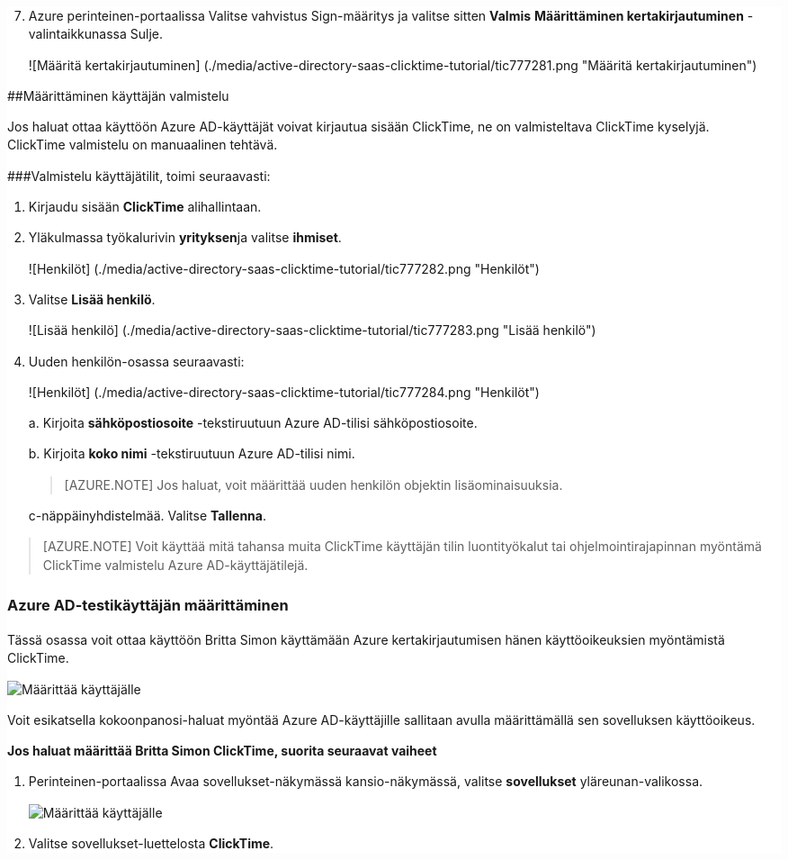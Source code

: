 7.  Azure perinteinen-portaalissa Valitse vahvistus Sign-määritys ja valitse sitten **Valmis** **Määrittäminen kertakirjautuminen** -valintaikkunassa Sulje.

    ![Määritä kertakirjautuminen] (./media/active-directory-saas-clicktime-tutorial/tic777281.png "Määritä kertakirjautuminen")

##<a name="configuring-user-provisioning"></a>Määrittäminen käyttäjän valmistelu

Jos haluat ottaa käyttöön Azure AD-käyttäjät voivat kirjautua sisään ClickTime, ne on valmisteltava ClickTime kyselyjä.  
ClickTime valmistelu on manuaalinen tehtävä.

###<a name="to-provision-a-user-accounts-perform-the-following-steps"></a>Valmistelu käyttäjätilit, toimi seuraavasti:

1.  Kirjaudu sisään **ClickTime** alihallintaan.

2.  Yläkulmassa työkalurivin **yrityksen**ja valitse **ihmiset**.

    ![Henkilöt] (./media/active-directory-saas-clicktime-tutorial/tic777282.png "Henkilöt")

3.  Valitse **Lisää henkilö**.

    ![Lisää henkilö] (./media/active-directory-saas-clicktime-tutorial/tic777283.png "Lisää henkilö")

4.  Uuden henkilön-osassa seuraavasti:

    ![Henkilöt] (./media/active-directory-saas-clicktime-tutorial/tic777284.png "Henkilöt")

    a.  Kirjoita **sähköpostiosoite** -tekstiruutuun Azure AD-tilisi sähköpostiosoite.
    
    b.  Kirjoita **koko nimi** -tekstiruutuun Azure AD-tilisi nimi.  

    >[AZURE.NOTE] Jos haluat, voit määrittää uuden henkilön objektin lisäominaisuuksia.

    c-näppäinyhdistelmää.  Valitse **Tallenna**.

>[AZURE.NOTE] Voit käyttää mitä tahansa muita ClickTime käyttäjän tilin luontityökalut tai ohjelmointirajapinnan myöntämä ClickTime valmistelu Azure AD-käyttäjätilejä.

### <a name="assigning-the-azure-ad-test-user"></a>Azure AD-testikäyttäjän määrittäminen

Tässä osassa voit ottaa käyttöön Britta Simon käyttämään Azure kertakirjautumisen hänen käyttöoikeuksien myöntämistä ClickTime.

![Määrittää käyttäjälle][200]

Voit esikatsella kokoonpanosi-haluat myöntää Azure AD-käyttäjille sallitaan avulla määrittämällä sen sovelluksen käyttöoikeus.

**Jos haluat määrittää Britta Simon ClickTime, suorita seuraavat vaiheet**

1. Perinteinen-portaalissa Avaa sovellukset-näkymässä kansio-näkymässä, valitse **sovellukset** yläreunan-valikossa.

    ![Määrittää käyttäjälle][201] 

2. Valitse sovellukset-luettelosta **ClickTime**.


[200]: ./media/active-directory-saas-clicktime-tutorial/tutorial_general_200.png
[201]: ./media/active-directory-saas-clicktime-tutorial/tutorial_general_201.png
[203]: ./media/active-directory-saas-clicktime-tutorial/tutorial_general_203.png
[205]: ./media/active-directory-saas-clicktime-tutorial/tutorial_general_205.png